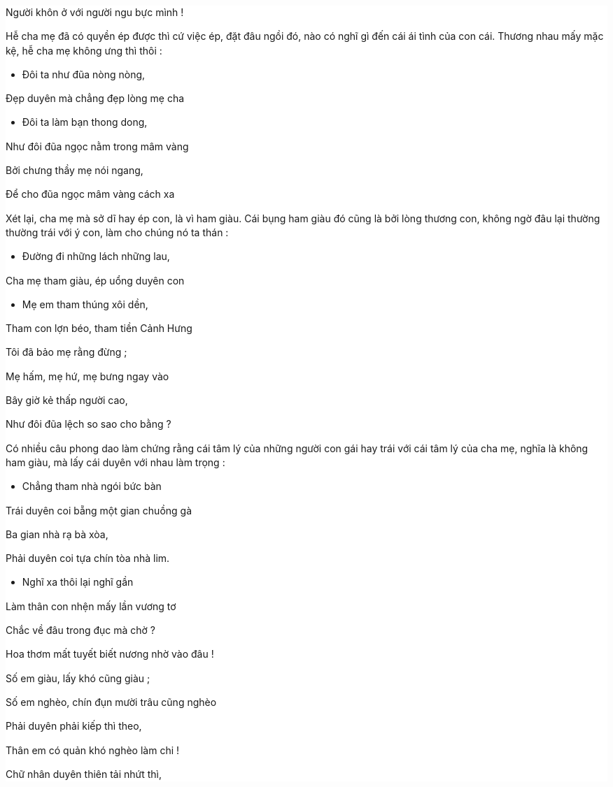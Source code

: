 Người khôn ở với người ngu bực mình !

Hễ cha mẹ đã có quyền ép được thì cứ việc ép, đặt đâu ngồi đó, nào có nghĩ gì đến cái ái tình của con cái. Thương nhau mấy mặc kệ, hễ cha mẹ không ưng thì thôi :

- Đôi ta như đũa nòng nòng,

Đẹp duyên mà chẳng đẹp lòng mẹ cha

- Đôi ta làm bạn thong dong,

Như đôi đũa ngọc nằm trong mâm vàng

Bởi chưng thầy mẹ nói ngang,

Để cho đũa ngọc mâm vàng cách xa

Xét lại, cha mẹ mà sở dĩ hay ép con, là vì ham giàu. Cái bụng ham giàu đó cũng là bởi lòng thương con, không ngờ đâu lại thường thường trái với ý con, làm cho chúng nó ta thán :

- Đường đi những lách những lau,

Cha mẹ tham giàu, ép uổng duyên con

- Mẹ em tham thúng xôi dền,

Tham con lợn béo, tham tiền Cảnh Hưng

Tôi đã bảo mẹ rằng đừng ;

Mẹ hấm, mẹ hứ, mẹ bưng ngay vào

Bây giờ kẻ thấp người cao,

Như đôi đũa lệch so sao cho bằng ?

Có nhiều câu phong dao làm chứng rằng cái tâm lý của những người con gái hay trái với cái tâm lý của cha mẹ, nghĩa là không ham giàu, mà lấy cái duyên với nhau làm trọng :

- Chẳng tham nhà ngói bức bàn

Trái duyên coi bẵng một gian chuồng gà

Ba gian nhà rạ bà xòa,

Phải duyên coi tựa chín tòa nhà lim.

- Nghĩ xa thôi lại nghĩ gần

Làm thân con nhện mấy lần vương tơ

Chắc về đâu trong đục mà chờ ?

Hoa thơm mất tuyết biết nương nhờ vào đâu !

Số em giàu, lấy khó cũng giàu ;

Số em nghèo, chín đụn mười trâu cũng nghèo

Phải duyên phải kiếp thì theo,

Thân em có quản khó nghèo làm chi !

Chữ nhân duyên thiên tải nhứt thì,
